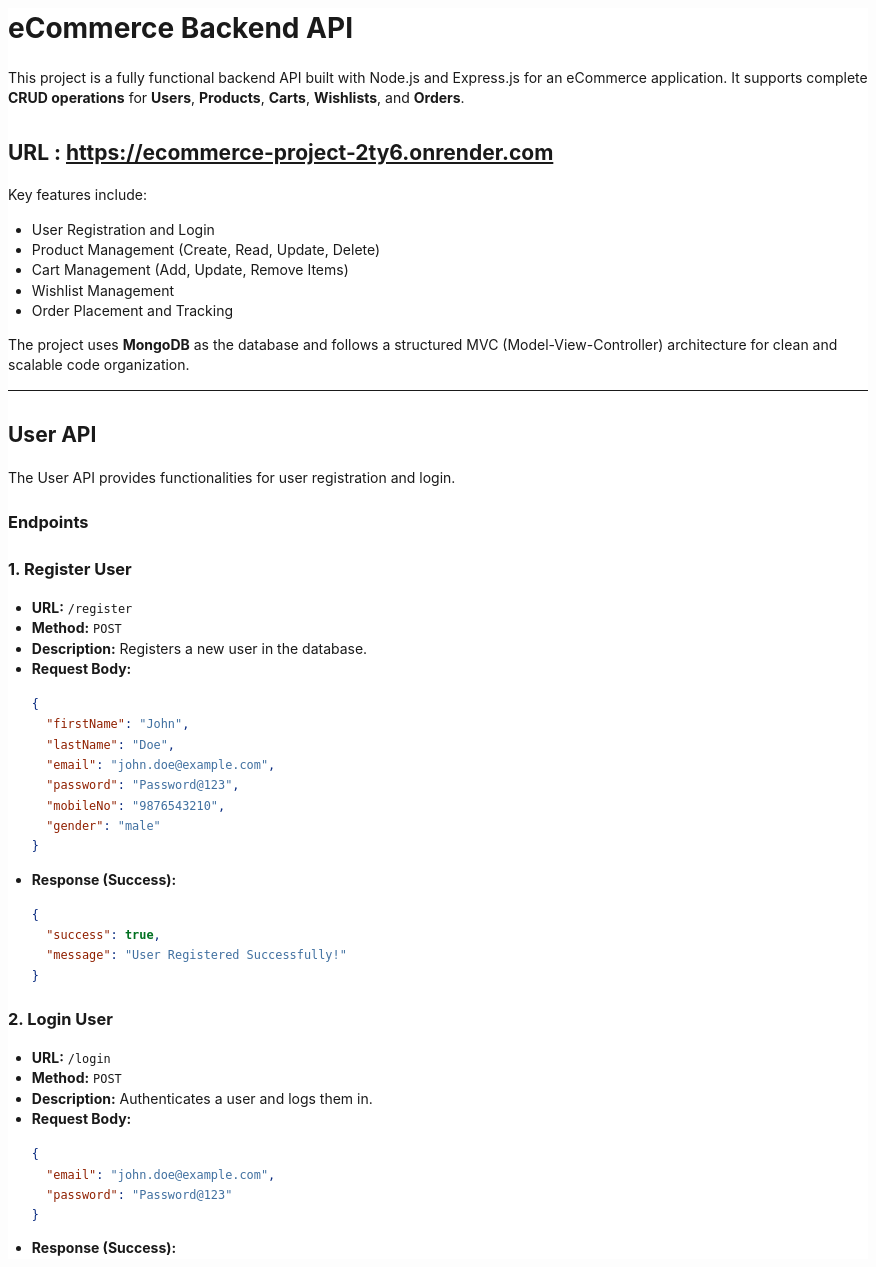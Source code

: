 # eCommerce Backend API

This project is a fully functional backend API built with Node.js and Express.js for an eCommerce application. It supports complete **CRUD operations** for **Users**, **Products**, **Carts**, **Wishlists**, and **Orders**. 

## URL : https://ecommerce-project-2ty6.onrender.com

Key features include:
- User Registration and Login
- Product Management (Create, Read, Update, Delete)
- Cart Management (Add, Update, Remove Items)
- Wishlist Management
- Order Placement and Tracking

The project uses **MongoDB** as the database and follows a structured MVC (Model-View-Controller) architecture for clean and scalable code organization.

---


## User API

The User API provides functionalities for user registration and login.

### Endpoints


### 1. Register User

- **URL:** `/register`
- **Method:** `POST`
- **Description:** Registers a new user in the database.
- **Request Body:**
  ```json
  {
    "firstName": "John",
    "lastName": "Doe",
    "email": "john.doe@example.com",
    "password": "Password@123",
    "mobileNo": "9876543210",
    "gender": "male"
  }

- **Response (Success):**
  ```json
  {
    "success": true,
    "message": "User Registered Successfully!"
  }
### 2. Login User

- **URL:** `/login`
- **Method:** `POST`
- **Description:** Authenticates a user and logs them in.
- **Request Body:**
  ```json
  {
    "email": "john.doe@example.com",
    "password": "Password@123"
  }

- **Response (Success):**
  ```json
  ```